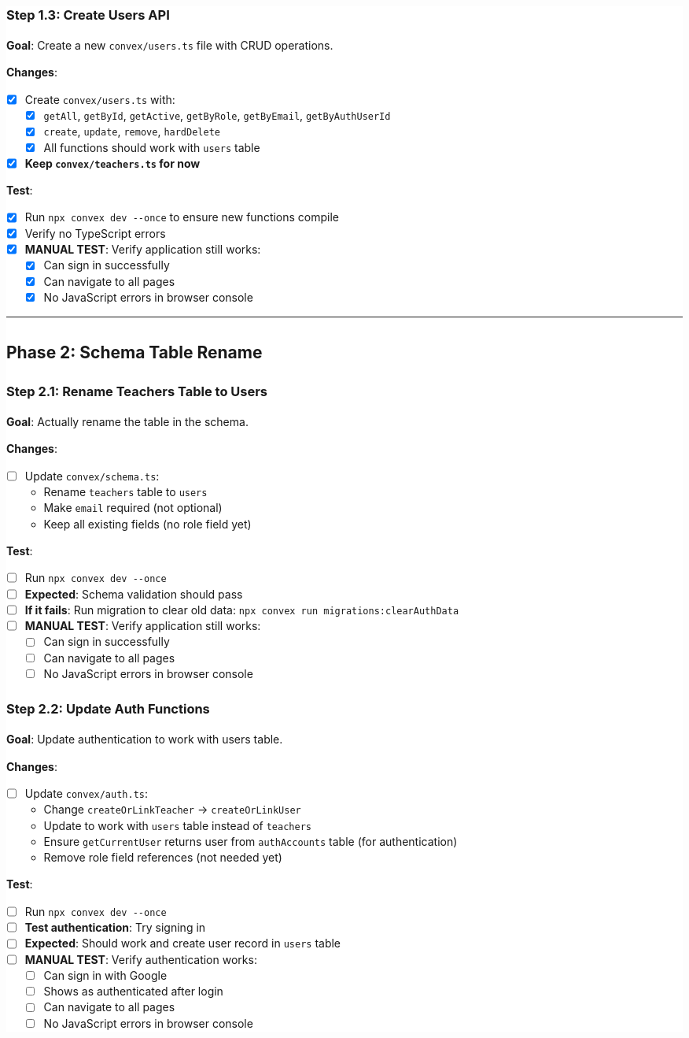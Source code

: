 ### Step 1.3: Create Users API
**Goal**: Create a new `convex/users.ts` file with CRUD operations.

**Changes**:
- [x] Create `convex/users.ts` with:
  - [x] `getAll`, `getById`, `getActive`, `getByRole`, `getByEmail`, `getByAuthUserId`
  - [x] `create`, `update`, `remove`, `hardDelete`
  - [x] All functions should work with `users` table
- [x] **Keep `convex/teachers.ts` for now**

**Test**:
- [x] Run `npx convex dev --once` to ensure new functions compile
- [x] Verify no TypeScript errors
- [x] **MANUAL TEST**: Verify application still works:
  - [x] Can sign in successfully
  - [x] Can navigate to all pages
  - [x] No JavaScript errors in browser console

---

## Phase 2: Schema Table Rename

### Step 2.1: Rename Teachers Table to Users
**Goal**: Actually rename the table in the schema.

**Changes**:
- [ ] Update `convex/schema.ts`:
  - Rename `teachers` table to `users`
  - Make `email` required (not optional)
  - Keep all existing fields (no role field yet)

**Test**:
- [ ] Run `npx convex dev --once`
- [ ] **Expected**: Schema validation should pass
- [ ] **If it fails**: Run migration to clear old data: `npx convex run migrations:clearAuthData`
- [ ] **MANUAL TEST**: Verify application still works:
  - [ ] Can sign in successfully
  - [ ] Can navigate to all pages
  - [ ] No JavaScript errors in browser console

### Step 2.2: Update Auth Functions
**Goal**: Update authentication to work with users table.

**Changes**:
- [ ] Update `convex/auth.ts`:
  - Change `createOrLinkTeacher` → `createOrLinkUser`
  - Update to work with `users` table instead of `teachers`
  - Ensure `getCurrentUser` returns user from `authAccounts` table (for authentication)
  - Remove role field references (not needed yet)

**Test**:
- [ ] Run `npx convex dev --once`
- [ ] **Test authentication**: Try signing in
- [ ] **Expected**: Should work and create user record in `users` table
- [ ] **MANUAL TEST**: Verify authentication works:
  - [ ] Can sign in with Google
  - [ ] Shows as authenticated after login
  - [ ] Can navigate to all pages
  - [ ] No JavaScript errors in browser console
